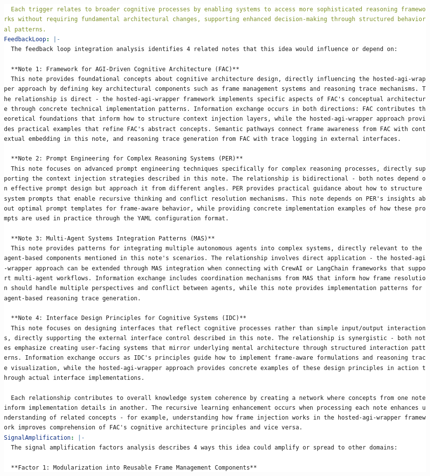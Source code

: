 ```yaml
  Each trigger relates to broader cognitive processes by enabling systems to access more sophisticated reasoning frameworks without requiring fundamental architectural changes, supporting enhanced decision-making through structured behavioral patterns.
FeedbackLoop: |-
  The feedback loop integration analysis identifies 4 related notes that this idea would influence or depend on:

  **Note 1: Framework for AGI-Driven Cognitive Architecture (FAC)**
  This note provides foundational concepts about cognitive architecture design, directly influencing the hosted-agi-wrapper approach by defining key architectural components such as frame management systems and reasoning trace mechanisms. The relationship is direct - the hosted-agi-wrapper framework implements specific aspects of FAC's conceptual architecture through concrete technical implementation patterns. Information exchange occurs in both directions: FAC contributes theoretical foundations that inform how to structure context injection layers, while the hosted-agi-wrapper approach provides practical examples that refine FAC's abstract concepts. Semantic pathways connect frame awareness from FAC with contextual embedding in this note, and reasoning trace generation from FAC with trace logging in external interfaces.

  **Note 2: Prompt Engineering for Complex Reasoning Systems (PER)**
  This note focuses on advanced prompt engineering techniques specifically for complex reasoning processes, directly supporting the context injection strategies described in this note. The relationship is bidirectional - both notes depend on effective prompt design but approach it from different angles. PER provides practical guidance about how to structure system prompts that enable recursive thinking and conflict resolution mechanisms. This note depends on PER's insights about optimal prompt templates for frame-aware behavior, while providing concrete implementation examples of how these prompts are used in practice through the YAML configuration format.

  **Note 3: Multi-Agent Systems Integration Patterns (MAS)**
  This note provides patterns for integrating multiple autonomous agents into complex systems, directly relevant to the agent-based components mentioned in this note's scenarios. The relationship involves direct application - the hosted-agi-wrapper approach can be extended through MAS integration when connecting with CrewAI or LangChain frameworks that support multi-agent workflows. Information exchange includes coordination mechanisms from MAS that inform how frame resolution should handle multiple perspectives and conflict between agents, while this note provides implementation patterns for agent-based reasoning trace generation.

  **Note 4: Interface Design Principles for Cognitive Systems (IDC)**
  This note focuses on designing interfaces that reflect cognitive processes rather than simple input/output interactions, directly supporting the external interface control described in this note. The relationship is synergistic - both notes emphasize creating user-facing systems that mirror underlying mental architecture through structured interaction patterns. Information exchange occurs as IDC's principles guide how to implement frame-aware formulations and reasoning trace visualization, while the hosted-agi-wrapper approach provides concrete examples of these design principles in action through actual interface implementations.

  Each relationship contributes to overall knowledge system coherence by creating a network where concepts from one note inform implementation details in another. The recursive learning enhancement occurs when processing each note enhances understanding of related concepts - for example, understanding how frame injection works in the hosted-agi-wrapper framework improves comprehension of FAC's cognitive architecture principles and vice versa.
SignalAmplification: |-
  The signal amplification factors analysis describes 4 ways this idea could amplify or spread to other domains:

  **Factor 1: Modularization into Reusable Frame Management Components**
```